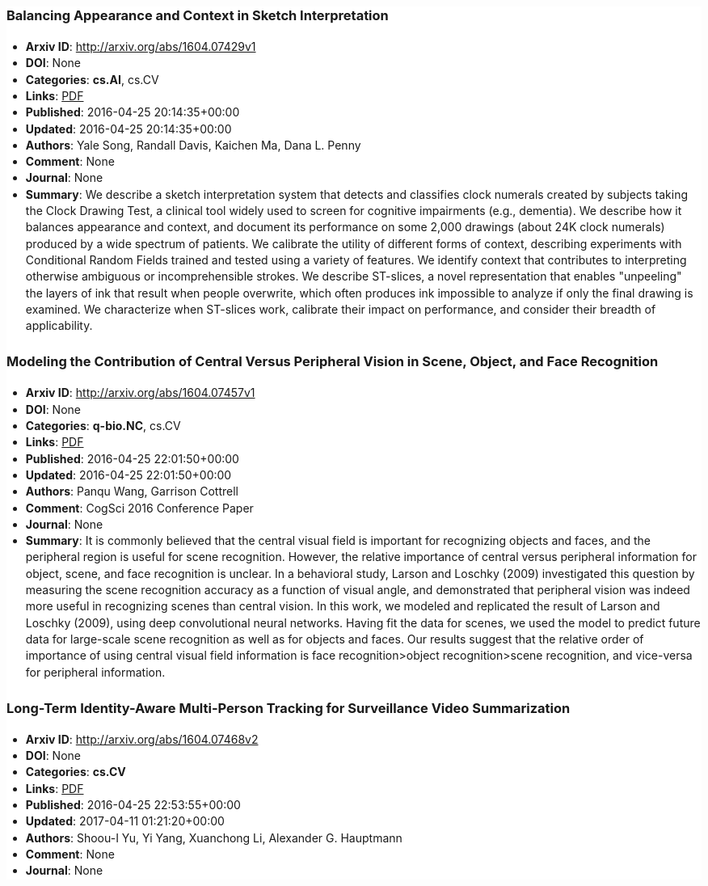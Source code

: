 

### Balancing Appearance and Context in Sketch Interpretation
- **Arxiv ID**: http://arxiv.org/abs/1604.07429v1
- **DOI**: None
- **Categories**: **cs.AI**, cs.CV
- **Links**: [PDF](http://arxiv.org/pdf/1604.07429v1)
- **Published**: 2016-04-25 20:14:35+00:00
- **Updated**: 2016-04-25 20:14:35+00:00
- **Authors**: Yale Song, Randall Davis, Kaichen Ma, Dana L. Penny
- **Comment**: None
- **Journal**: None
- **Summary**: We describe a sketch interpretation system that detects and classifies clock numerals created by subjects taking the Clock Drawing Test, a clinical tool widely used to screen for cognitive impairments (e.g., dementia). We describe how it balances appearance and context, and document its performance on some 2,000 drawings (about 24K clock numerals) produced by a wide spectrum of patients. We calibrate the utility of different forms of context, describing experiments with Conditional Random Fields trained and tested using a variety of features. We identify context that contributes to interpreting otherwise ambiguous or incomprehensible strokes. We describe ST-slices, a novel representation that enables "unpeeling" the layers of ink that result when people overwrite, which often produces ink impossible to analyze if only the final drawing is examined. We characterize when ST-slices work, calibrate their impact on performance, and consider their breadth of applicability.



### Modeling the Contribution of Central Versus Peripheral Vision in Scene, Object, and Face Recognition
- **Arxiv ID**: http://arxiv.org/abs/1604.07457v1
- **DOI**: None
- **Categories**: **q-bio.NC**, cs.CV
- **Links**: [PDF](http://arxiv.org/pdf/1604.07457v1)
- **Published**: 2016-04-25 22:01:50+00:00
- **Updated**: 2016-04-25 22:01:50+00:00
- **Authors**: Panqu Wang, Garrison Cottrell
- **Comment**: CogSci 2016 Conference Paper
- **Journal**: None
- **Summary**: It is commonly believed that the central visual field is important for recognizing objects and faces, and the peripheral region is useful for scene recognition. However, the relative importance of central versus peripheral information for object, scene, and face recognition is unclear. In a behavioral study, Larson and Loschky (2009) investigated this question by measuring the scene recognition accuracy as a function of visual angle, and demonstrated that peripheral vision was indeed more useful in recognizing scenes than central vision. In this work, we modeled and replicated the result of Larson and Loschky (2009), using deep convolutional neural networks. Having fit the data for scenes, we used the model to predict future data for large-scale scene recognition as well as for objects and faces. Our results suggest that the relative order of importance of using central visual field information is face recognition>object recognition>scene recognition, and vice-versa for peripheral information.



### Long-Term Identity-Aware Multi-Person Tracking for Surveillance Video Summarization
- **Arxiv ID**: http://arxiv.org/abs/1604.07468v2
- **DOI**: None
- **Categories**: **cs.CV**
- **Links**: [PDF](http://arxiv.org/pdf/1604.07468v2)
- **Published**: 2016-04-25 22:53:55+00:00
- **Updated**: 2017-04-11 01:21:20+00:00
- **Authors**: Shoou-I Yu, Yi Yang, Xuanchong Li, Alexander G. Hauptmann
- **Comment**: None
- **Journal**: None